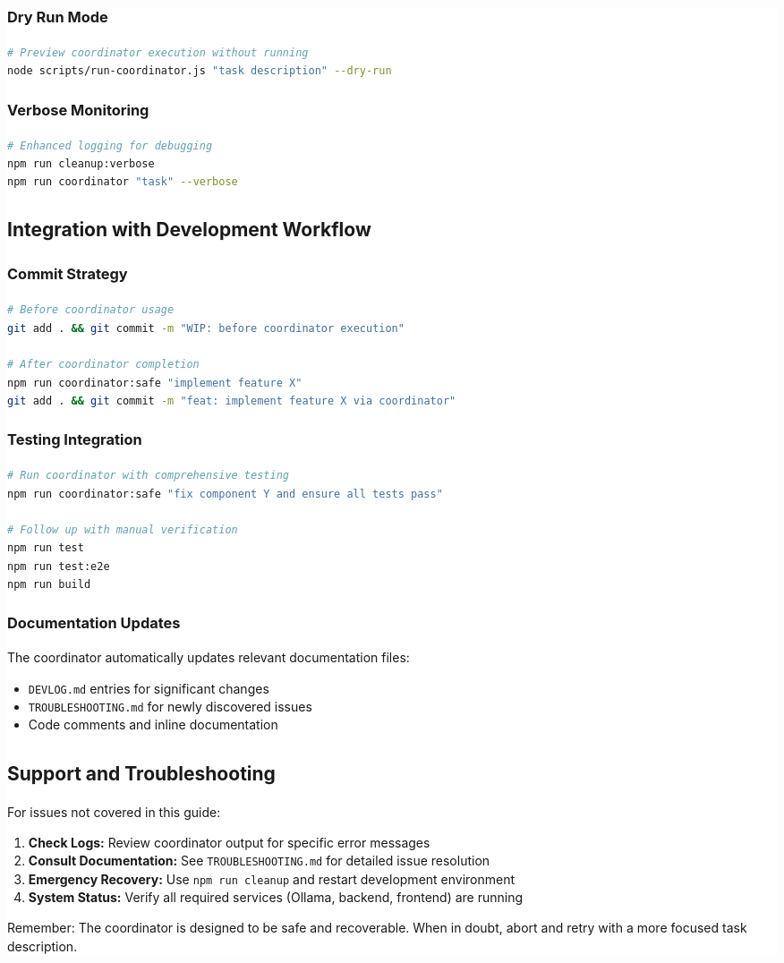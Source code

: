 ### Dry Run Mode

```bash
# Preview coordinator execution without running
node scripts/run-coordinator.js "task description" --dry-run
```

### Verbose Monitoring

```bash
# Enhanced logging for debugging
npm run cleanup:verbose
npm run coordinator "task" --verbose
```

## Integration with Development Workflow

### Commit Strategy

```bash
# Before coordinator usage
git add . && git commit -m "WIP: before coordinator execution"

# After coordinator completion
npm run coordinator:safe "implement feature X"
git add . && git commit -m "feat: implement feature X via coordinator"
```

### Testing Integration

```bash
# Run coordinator with comprehensive testing
npm run coordinator:safe "fix component Y and ensure all tests pass"

# Follow up with manual verification
npm run test
npm run test:e2e
npm run build
```

### Documentation Updates

The coordinator automatically updates relevant documentation files:
- `DEVLOG.md` entries for significant changes
- `TROUBLESHOOTING.md` for newly discovered issues
- Code comments and inline documentation

## Support and Troubleshooting

For issues not covered in this guide:

1. **Check Logs:** Review coordinator output for specific error messages
2. **Consult Documentation:** See `TROUBLESHOOTING.md` for detailed issue resolution
3. **Emergency Recovery:** Use `npm run cleanup` and restart development environment
4. **System Status:** Verify all required services (Ollama, backend, frontend) are running

Remember: The coordinator is designed to be safe and recoverable. When in doubt, abort and retry with a more focused task description.